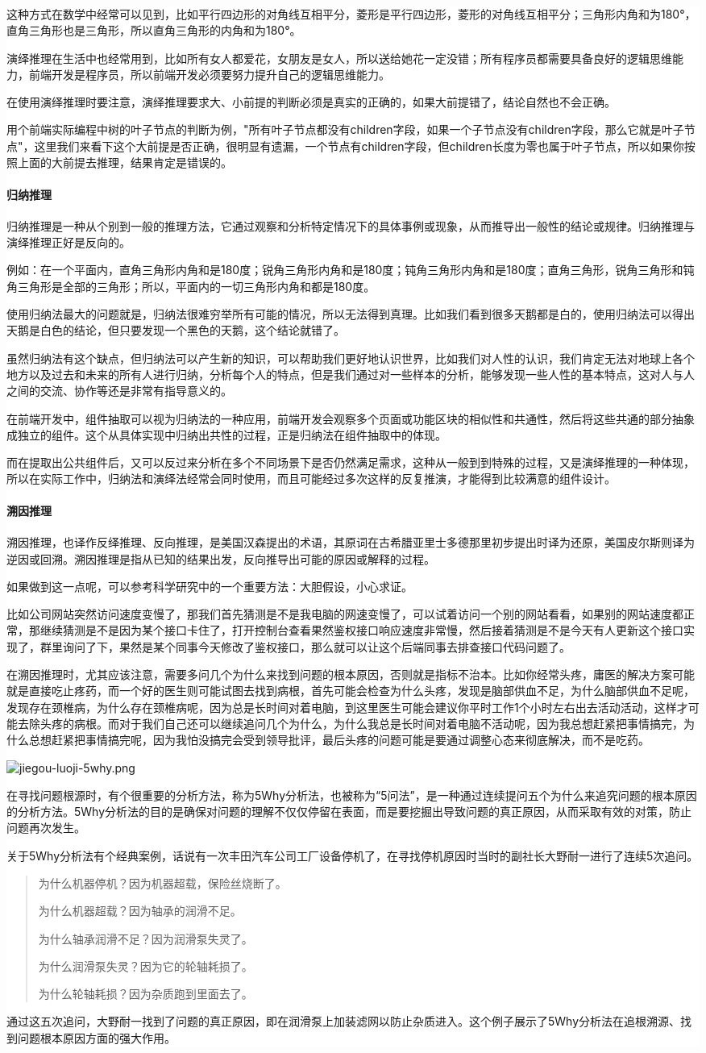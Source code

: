 这种方式在数学中经常可以见到，比如平行四边形的对角线互相平分，菱形是平行四边形，菱形的对角线互相平分；三角形内角和为180°，直角三角形也是三角形，所以直角三角形的内角和为180°。

演绎推理在生活中也经常用到，比如所有女人都爱花，女朋友是女人，所以送给她花一定没错；所有程序员都需要具备良好的逻辑思维能力，前端开发是程序员，所以前端开发必须要努力提升自己的逻辑思维能力。

在使用演绎推理时要注意，演绎推理要求大、小前提的判断必须是真实的正确的，如果大前提错了，结论自然也不会正确。

用个前端实际编程中树的叶子节点的判断为例，"所有叶子节点都没有children字段，如果一个子节点没有children字段，那么它就是叶子节点"，这里我们来看下这个大前提是否正确，很明显有遗漏，一个节点有children字段，但children长度为零也属于叶子节点，所以如果你按照上面的大前提去推理，结果肯定是错误的。

#### 归纳推理

归纳推理是一种从个别到一般的推理方法，它通过观察和分析特定情况下的具体事例或现象，从而推导出一般性的结论或规律。归纳推理与演绎推理正好是反向的。

例如：在一个平面内，直角三角形内角和是180度；锐角三角形内角和是180度；钝角三角形内角和是180度；直角三角形，锐角三角形和钝角三角形是全部的三角形；所以，平面内的一切三角形内角和都是180度。

使用归纳法最大的问题就是，归纳法很难穷举所有可能的情况，所以无法得到真理。比如我们看到很多天鹅都是白的，使用归纳法可以得出天鹅是白色的结论，但只要发现一个黑色的天鹅，这个结论就错了。

虽然归纳法有这个缺点，但归纳法可以产生新的知识，可以帮助我们更好地认识世界，比如我们对人性的认识，我们肯定无法对地球上各个地方以及过去和未来的所有人进行归纳，分析每个人的特点，但是我们通过对一些样本的分析，能够发现一些人性的基本特点，这对人与人之间的交流、协作等还是非常有指导意义的。

在前端开发中，组件抽取可以视为归纳法的一种应用，前端开发会观察多个页面或功能区块的相似性和共通性，然后将这些共通的部分抽象成独立的组件。这个从具体实现中归纳出共性的过程，正是归纳法在组件抽取中的体现。

而在提取出公共组件后，又可以反过来分析在多个不同场景下是否仍然满足需求，这种从一般到到特殊的过程，又是演绎推理的一种体现，所以在实际工作中，归纳法和演绎法经常会同时使用，而且可能经过多次这样的反复推演，才能得到比较满意的组件设计。

#### 溯因推理

溯因推理，也译作反绎推理、反向推理，是美国汉森提出的术语，其原词在古希腊亚里士多德那里初步提出时译为还原，美国皮尔斯则译为逆因或回溯。溯因推理是指从已知的结果出发，反向推导出可能的原因或解释的过程。

如果做到这一点呢，可以参考科学研究中的一个重要方法：大胆假设，小心求证。

比如公司网站突然访问速度变慢了，那我们首先猜测是不是我电脑的网速变慢了，可以试着访问一个别的网站看看，如果别的网站速度都正常，那继续猜测是不是因为某个接口卡住了，打开控制台查看果然鉴权接口响应速度非常慢，然后接着猜测是不是今天有人更新这个接口实现了，群里询问了下，果然是某个同事今天修改了鉴权接口，那么就可以让这个后端同事去排查接口代码问题了。

在溯因推理时，尤其应该注意，需要多问几个为什么来找到问题的根本原因，否则就是指标不治本。比如你经常头疼，庸医的解决方案可能就是直接吃止疼药，而一个好的医生则可能试图去找到病根，首先可能会检查为什么头疼，发现是脑部供血不足，为什么脑部供血不足呢，发现存在颈椎病，为什么存在颈椎病呢，因为总是长时间对着电脑，到这里医生可能会建议你平时工作1个小时左右出去活动活动，这样才可能去除头疼的病根。而对于我们自己还可以继续追问几个为什么，为什么我总是长时间对着电脑不活动呢，因为我总想赶紧把事情搞完，为什么总想赶紧把事情搞完呢，因为我怕没搞完会受到领导批评，最后头疼的问题可能是要通过调整心态来彻底解决，而不是吃药。

![jiegou-luoji-5why.png](https://p1-juejin.byteimg.com/tos-cn-i-k3u1fbpfcp/cad9592d4133450e82d32ad319da45d1~tplv-k3u1fbpfcp-jj-mark:1600:0:0:0:q75.jpg#?w=764&h=362&s=56815&e=png&b=ffffff)

在寻找问题根源时，有个很重要的分析方法，称为5Why分析法，也被称为“5问法”，是一种通过连续提问五个为什么来追究问题的根本原因的分析方法。5Why分析法的目的是确保对问题的理解不仅仅停留在表面，而是要挖掘出导致问题的真正原因，从而采取有效的对策，防止问题再次发生。

关于5Why分析法有个经典案例，话说有一次丰田汽车公司工厂设备停机了，在寻找停机原因时当时的副社长大野耐一进行了连续5次追问。

> 为什么机器停机？因为机器超载，保险丝烧断了。
> 
> 为什么机器超载？因为轴承的润滑不足。
> 
> 为什么轴承润滑不足？因为润滑泵失灵了。
> 
> 为什么润滑泵失灵？因为它的轮轴耗损了。
> 
> 为什么轮轴耗损？因为杂质跑到里面去了。

通过这五次追问，大野耐一找到了问题的真正原因，即在润滑泵上加装滤网以防止杂质进入。这个例子展示了5Why分析法在追根溯源、找到问题根本原因方面的强大作用。
